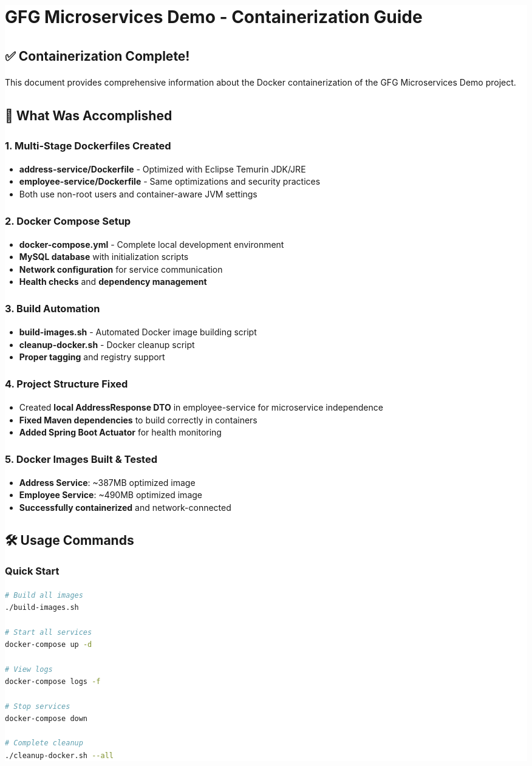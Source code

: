 # GFG Microservices Demo - Containerization Guide

## ✅ **Containerization Complete!**

This document provides comprehensive information about the Docker containerization of the GFG Microservices Demo project.

## 🚀 **What Was Accomplished**

### 1. **Multi-Stage Dockerfiles Created**
- **address-service/Dockerfile** - Optimized with Eclipse Temurin JDK/JRE
- **employee-service/Dockerfile** - Same optimizations and security practices
- Both use non-root users and container-aware JVM settings

### 2. **Docker Compose Setup**
- **docker-compose.yml** - Complete local development environment
- **MySQL database** with initialization scripts
- **Network configuration** for service communication
- **Health checks** and **dependency management**

### 3. **Build Automation**
- **build-images.sh** - Automated Docker image building script
- **cleanup-docker.sh** - Docker cleanup script
- **Proper tagging** and registry support

### 4. **Project Structure Fixed**
- Created **local AddressResponse DTO** in employee-service for microservice independence
- **Fixed Maven dependencies** to build correctly in containers
- **Added Spring Boot Actuator** for health monitoring

### 5. **Docker Images Built & Tested**
- **Address Service**: ~387MB optimized image
- **Employee Service**: ~490MB optimized image
- **Successfully containerized** and network-connected

## 🛠️ **Usage Commands**

### Quick Start
```bash
# Build all images
./build-images.sh

# Start all services
docker-compose up -d

# View logs
docker-compose logs -f

# Stop services
docker-compose down

# Complete cleanup
./cleanup-docker.sh --all
```
